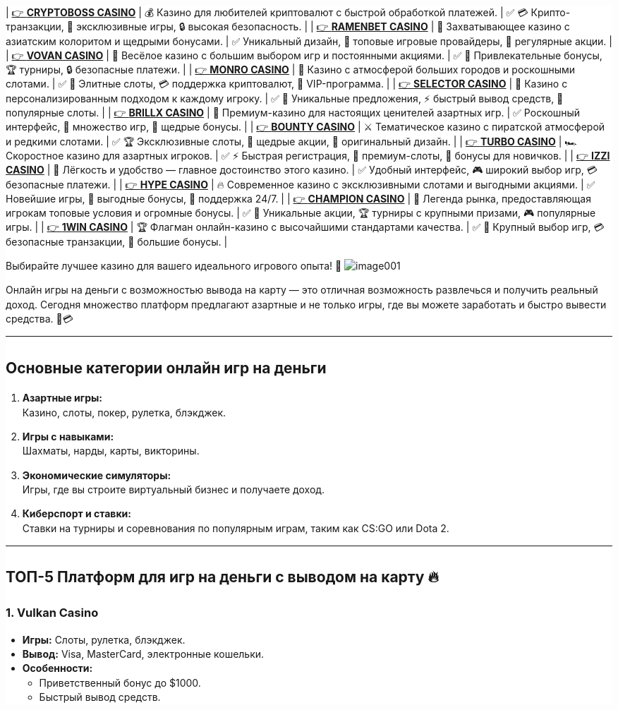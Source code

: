 | [👉 **CRYPTOBOSS CASINO**](https://cryptobossc.online/d847bcfa9) | 💰 Казино для любителей криптовалют с быстрой обработкой платежей.                              | ✅ 💳 Крипто-транзакции, 🎲 эксклюзивные игры, 🔒 высокая безопасность.                     |
| [👉 **RAMENBET CASINO**](https://get.saltyram.com/ru/registration?apkpop=0&partner=p24970p3296034p5526) | 🍜 Захватывающее казино с азиатским колоритом и щедрыми бонусами.                               | ✅ Уникальный дизайн, 🎰 топовые игровые провайдеры, 🌟 регулярные акции.                  |
| [👉 **VOVAN CASINO**](https://vovan.site/d098ab058)       | 🎉 Весёлое казино с большим выбором игр и постоянными акциями.                                  | ✅ 🎁 Привлекательные бонусы, 🏆 турниры, 🔒 безопасные платежи.                            |
| [👉 **MONRO CASINO**](https://mnr-ircp01.com/c3ce72a2c)   | 🌆 Казино с атмосферой больших городов и роскошными слотами.                                   | ✅ 🎰 Элитные слоты, 💳 поддержка криптовалют, 🌟 VIP-программа.                            |
| [👉 **SELECTOR CASINO**](https://gosel.fyi/SELVK)         | 🎨 Казино с персонализированным подходом к каждому игроку.                                     | ✅ 💎 Уникальные предложения, ⚡ быстрый вывод средств, 🎰 популярные слоты.                |
| [👉 **BRILLX CASINO**](https://brillx.uno/BRIVK)          | 💎 Премиум-казино для настоящих ценителей азартных игр.                                         | ✅ Роскошный интерфейс, 🎰 множество игр, 🏅 щедрые бонусы.                                |
| [👉 **BOUNTY CASINO**](https://bounty-casino.de/BOVK)     | ⚔️ Тематическое казино с пиратской атмосферой и редкими слотами.                               | ✅ 🏆 Эксклюзивные слоты, 🎁 щедрые акции, 🌟 оригинальный дизайн.                         |
| [👉 **TURBO CASINO**](https://turbo-casino.mx/TURVK)      | 🏎️ Скоростное казино для азартных игроков.                                                    | ✅ ⚡ Быстрая регистрация, 🎰 премиум-слоты, 🎁 бонусы для новичков.                        |
| [👉 **IZZI CASINO**](https://izzi-fr03.com/ca7c8a7b7)     | 🌈 Лёгкость и удобство — главное достоинство этого казино.                                     | ✅ Удобный интерфейс, 🎮 широкий выбор игр, 💳 безопасные платежи.                         |
| [👉 **HYPE CASINO**](https://hypekaz.com/dc2f44ad0)       | 🔥 Современное казино с эксклюзивными слотами и выгодными акциями.                             | ✅ Новейшие игры, 💸 выгодные бонусы, 🌟 поддержка 24/7.                                   |
| [👉 **CHAMPION CASINO**](https://champcasino.ink/pobeda/doa-hats?p80412p305331p112c) | 🏅 Легенда рынка, предоставляющая игрокам топовые условия и огромные бонусы.                    | ✅ 🎁 Уникальные акции, 🏆 турниры с крупными призами, 🎮 популярные игры.                 |
| [👉 **1WIN CASINO**](https://brandplay.link/6F5VqbyZ)     | 🏆 Флагман онлайн-казино с высочайшими стандартами качества.                                   | ✅ 🎰 Крупный выбор игр, 💳 безопасные транзакции, 🎁 большие бонусы.                      |

Выбирайте лучшее казино для вашего идеального игрового опыта! 🎉
![image001](https://github.com/user-attachments/assets/19be8abf-66ba-42ad-a282-a12dd0ef85f4)

Онлайн игры на деньги с возможностью вывода на карту — это отличная возможность развлечься и получить реальный доход. Сегодня множество платформ предлагают азартные и не только игры, где вы можете заработать и быстро вывести средства. 🎲💳  

---

## Основные категории онлайн игр на деньги  

1. **Азартные игры:**  
   Казино, слоты, покер, рулетка, блэкджек.  

2. **Игры с навыками:**  
   Шахматы, нарды, карты, викторины.  

3. **Экономические симуляторы:**  
   Игры, где вы строите виртуальный бизнес и получаете доход.  

4. **Киберспорт и ставки:**  
   Ставки на турниры и соревнования по популярным играм, таким как CS:GO или Dota 2.  

---

## ТОП-5 Платформ для игр на деньги с выводом на карту 🔥  

### 1. **Vulkan Casino**  
- **Игры:** Слоты, рулетка, блэкджек.  
- **Вывод:** Visa, MasterCard, электронные кошельки.  
- **Особенности:**  
  - Приветственный бонус до $1000.  
  - Быстрый вывод средств.  
